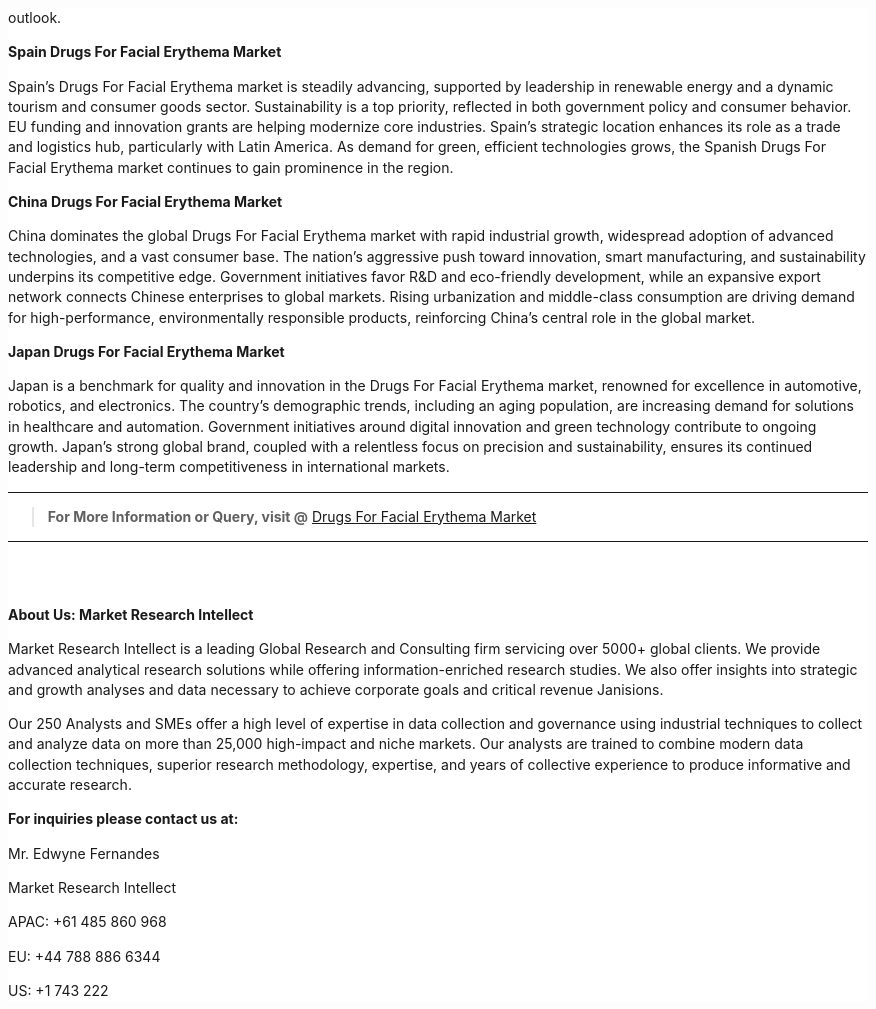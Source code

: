 outlook.</p><p class="" data-start="4424" data-end="4975"><strong data-start="4424" data-end="4445">Spain Drugs For Facial Erythema Market</strong></p><p class="" data-start="4424" data-end="4975">Spain&rsquo;s Drugs For Facial Erythema market is steadily advancing, supported by leadership in renewable energy and a dynamic tourism and consumer goods sector. Sustainability is a top priority, reflected in both government policy and consumer behavior. EU funding and innovation grants are helping modernize core industries. Spain&rsquo;s strategic location enhances its role as a trade and logistics hub, particularly with Latin America. As demand for green, efficient technologies grows, the Spanish Drugs For Facial Erythema market continues to gain prominence in the region.</p><p class="" data-start="4977" data-end="5589"><strong data-start="4977" data-end="4998">China Drugs For Facial Erythema Market</strong></p><p class="" data-start="4977" data-end="5589">China dominates the global Drugs For Facial Erythema market with rapid industrial growth, widespread adoption of advanced technologies, and a vast consumer base. The nation&rsquo;s aggressive push toward innovation, smart manufacturing, and sustainability underpins its competitive edge. Government initiatives favor R&amp;D and eco-friendly development, while an expansive export network connects Chinese enterprises to global markets. Rising urbanization and middle-class consumption are driving demand for high-performance, environmentally responsible products, reinforcing China&rsquo;s central role in the global market.</p><p class="" data-start="5591" data-end="6162"><strong data-start="5591" data-end="5612">Japan Drugs For Facial Erythema Market</strong></p><p class="" data-start="5591" data-end="6162">Japan is a benchmark for quality and innovation in the Drugs For Facial Erythema market, renowned for excellence in automotive, robotics, and electronics. The country&rsquo;s demographic trends, including an aging population, are increasing demand for solutions in healthcare and automation. Government initiatives around digital innovation and green technology contribute to ongoing growth. Japan&rsquo;s strong global brand, coupled with a relentless focus on precision and sustainability, ensures its continued leadership and long-term competitiveness in international markets.</p><hr /><blockquote><p><span class="font-[700]"><strong>For More Information or Query, visit&nbsp;@</strong>&nbsp;</span><span class="font-[700]"><a href="https://www.marketresearchintellect.com/product/global-drugs-for-facial-erythema-market-size-and-forcast/?utm_source=Linkedin&utm_medium=019" target="_blank" data-tracking-control-name="article-ssr-frontend-pulse_little-text-block" data-tracking-will-navigate="" data-test-link="">Drugs For Facial Erythema Market</a></span></p></blockquote><hr /><h3>&nbsp;</h3><p><strong><span class="font-[700]">About Us: Market Research Intellect</span></strong></p><p><span class="">Market Research Intellect is a leading Global Research and Consulting firm servicing over 5000+ global clients. We provide advanced analytical research solutions while offering information-enriched research studies.&nbsp;</span>We also offer insights into strategic and growth analyses and data necessary to achieve corporate goals and critical revenue Janisions.</p><p><span class="">Our 250 Analysts and SMEs offer a high level of expertise in data collection and governance using industrial techniques to collect and analyze data on more than 25,000 high-impact and niche markets. Our analysts are trained to combine modern data collection techniques, superior research methodology, expertise, and years of collective experience to produce informative and accurate research.</span></p><p><strong>For inquiries please contact us at:</strong></p><p>Mr. Edwyne Fernandes</p><p>Market Research Intellect</p><p>APAC: +61 485 860 968</p><p>EU: +44 788 886 6344</p><p>US: +1 743 222
